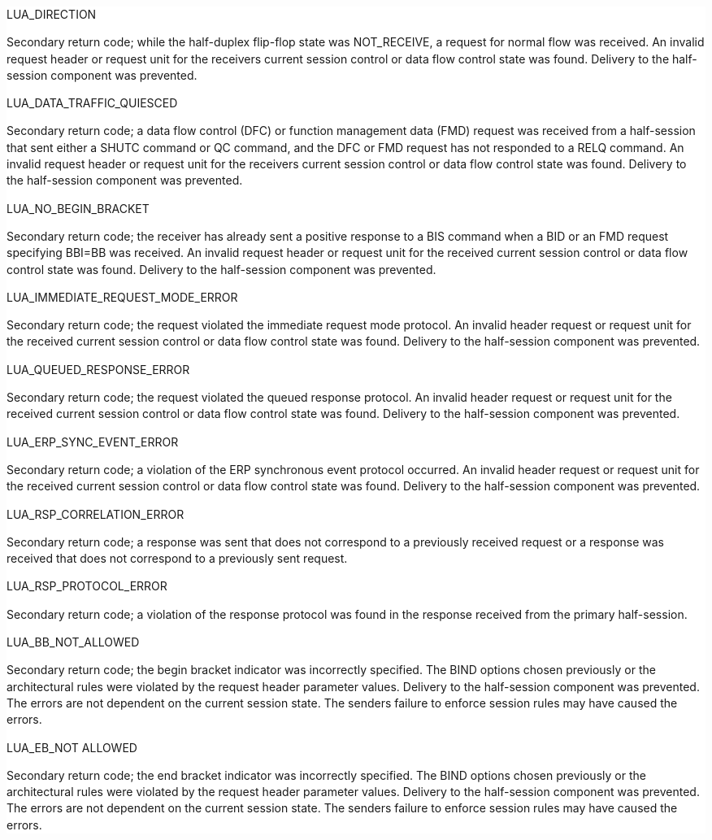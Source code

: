  LUA_DIRECTION  
  
 Secondary return code; while the half-duplex flip-flop state was NOT_RECEIVE, a request for normal flow was received. An invalid request header or request unit for the receivers current session control or data flow control state was found. Delivery to the half-session component was prevented.  
  
 LUA_DATA_TRAFFIC_QUIESCED  
  
 Secondary return code; a data flow control (DFC) or function management data (FMD) request was received from a half-session that sent either a SHUTC command or QC command, and the DFC or FMD request has not responded to a RELQ command. An invalid request header or request unit for the receivers current session control or data flow control state was found. Delivery to the half-session component was prevented.  
  
 LUA_NO_BEGIN_BRACKET  
  
 Secondary return code; the receiver has already sent a positive response to a BIS command when a BID or an FMD request specifying BBI=BB was received. An invalid request header or request unit for the received current session control or data flow control state was found. Delivery to the half-session component was prevented.  
  
 LUA_IMMEDIATE_REQUEST_MODE_ERROR  
  
 Secondary return code; the request violated the immediate request mode protocol. An invalid header request or request unit for the received current session control or data flow control state was found. Delivery to the half-session component was prevented.  
  
 LUA_QUEUED_RESPONSE_ERROR  
  
 Secondary return code; the request violated the queued response protocol. An invalid header request or request unit for the received current session control or data flow control state was found. Delivery to the half-session component was prevented.  
  
 LUA_ERP_SYNC_EVENT_ERROR  
  
 Secondary return code; a violation of the ERP synchronous event protocol occurred. An invalid header request or request unit for the received current session control or data flow control state was found. Delivery to the half-session component was prevented.  
  
 LUA_RSP_CORRELATION_ERROR  
  
 Secondary return code; a response was sent that does not correspond to a previously received request or a response was received that does not correspond to a previously sent request.  
  
 LUA_RSP_PROTOCOL_ERROR  
  
 Secondary return code; a violation of the response protocol was found in the response received from the primary half-session.  
  
 LUA_BB_NOT_ALLOWED  
  
 Secondary return code; the begin bracket indicator was incorrectly specified. The BIND options chosen previously or the architectural rules were violated by the request header parameter values. Delivery to the half-session component was prevented. The errors are not dependent on the current session state. The senders failure to enforce session rules may have caused the errors.  
  
 LUA_EB_NOT ALLOWED  
  
 Secondary return code; the end bracket indicator was incorrectly specified. The BIND options chosen previously or the architectural rules were violated by the request header parameter values. Delivery to the half-session component was prevented. The errors are not dependent on the current session state. The senders failure to enforce session rules may have caused the errors.  
  